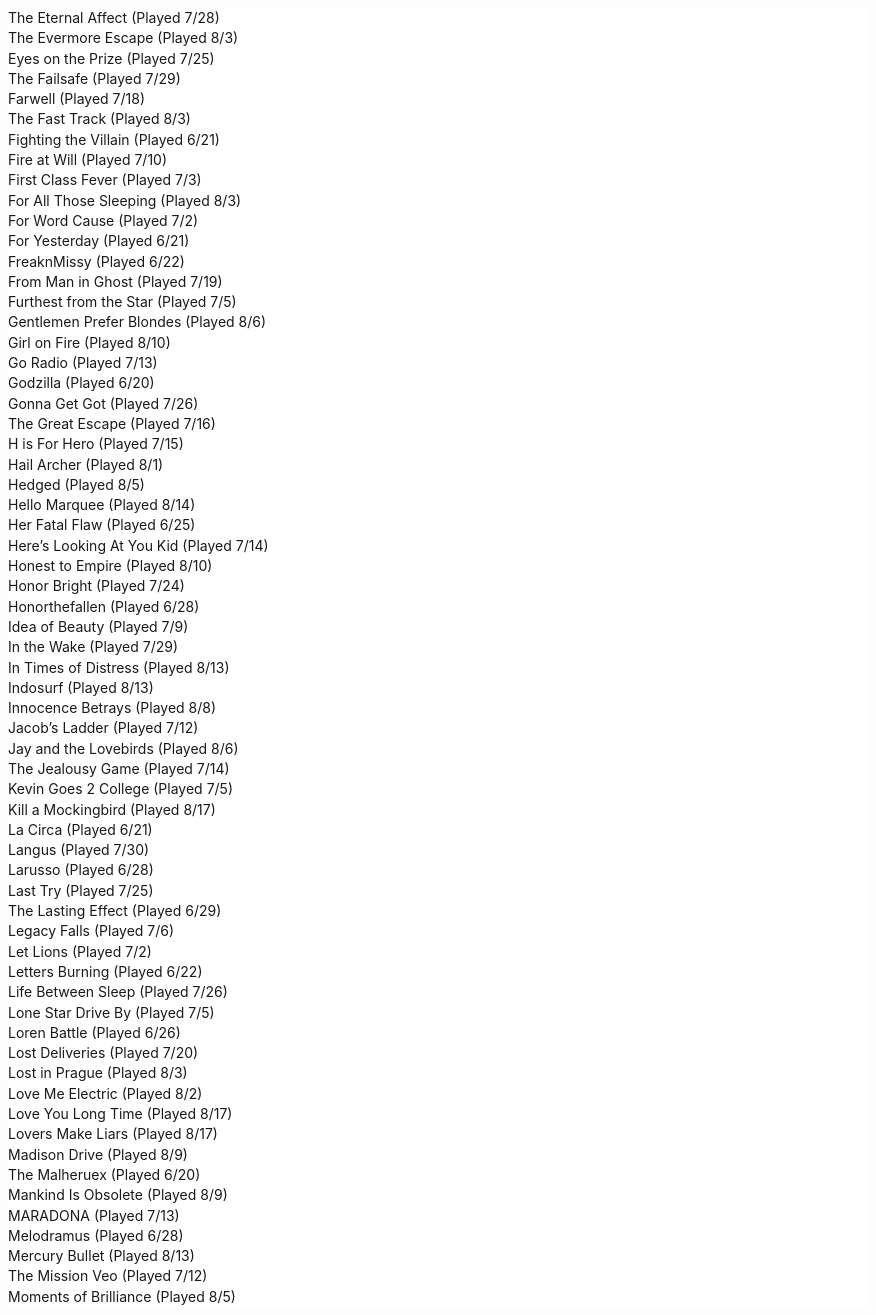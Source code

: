 The Eternal Affect (Played 7/28)  
The Evermore Escape (Played 8/3)  
Eyes on the Prize (Played 7/25)  
The Failsafe (Played 7/29)  
Farwell (Played 7/18)  
The Fast Track (Played 8/3)  
Fighting the Villain (Played 6/21)  
Fire at Will (Played 7/10)  
First Class Fever (Played 7/3)  
For All Those Sleeping (Played 8/3)  
For Word Cause (Played 7/2)  
For Yesterday (Played 6/21)  
FreaknMissy (Played 6/22)  
From Man in Ghost (Played 7/19)  
Furthest from the Star (Played 7/5)  
Gentlemen Prefer Blondes (Played 8/6)  
Girl on Fire (Played 8/10)  
Go Radio (Played 7/13)  
Godzilla (Played 6/20)  
Gonna Get Got (Played 7/26)  
The Great Escape (Played 7/16)  
H is For Hero (Played 7/15)  
Hail Archer (Played 8/1)  
Hedged (Played 8/5)  
Hello Marquee (Played 8/14)  
Her Fatal Flaw (Played 6/25)  
Here’s Looking At You Kid (Played 7/14)  
Honest to Empire (Played 8/10)  
Honor Bright (Played 7/24)  
Honorthefallen (Played 6/28)  
Idea of Beauty (Played 7/9)  
In the Wake (Played 7/29)  
In Times of Distress (Played 8/13)  
Indosurf (Played 8/13)  
Innocence Betrays (Played 8/8)  
Jacob’s Ladder (Played 7/12)  
Jay and the Lovebirds (Played 8/6)  
The Jealousy Game (Played 7/14)  
Kevin Goes 2 College (Played 7/5)  
Kill a Mockingbird (Played 8/17)  
La Circa (Played 6/21)  
Langus (Played 7/30)  
Larusso (Played 6/28)  
Last Try (Played 7/25)  
The Lasting Effect (Played 6/29)  
Legacy Falls (Played 7/6)  
Let Lions (Played 7/2)  
Letters Burning (Played 6/22)  
Life Between Sleep (Played 7/26)  
Lone Star Drive By (Played 7/5)  
Loren Battle (Played 6/26)  
Lost Deliveries (Played 7/20)  
Lost in Prague (Played 8/3)  
Love Me Electric (Played 8/2)  
Love You Long Time (Played 8/17)  
Lovers Make Liars (Played 8/17)  
Madison Drive (Played 8/9)  
The Malheruex (Played 6/20)  
Mankind Is Obsolete (Played 8/9)  
MARADONA (Played 7/13)  
Melodramus (Played 6/28)  
Mercury Bullet (Played 8/13)  
The Mission Veo (Played 7/12)  
Moments of Brilliance (Played 8/5)  